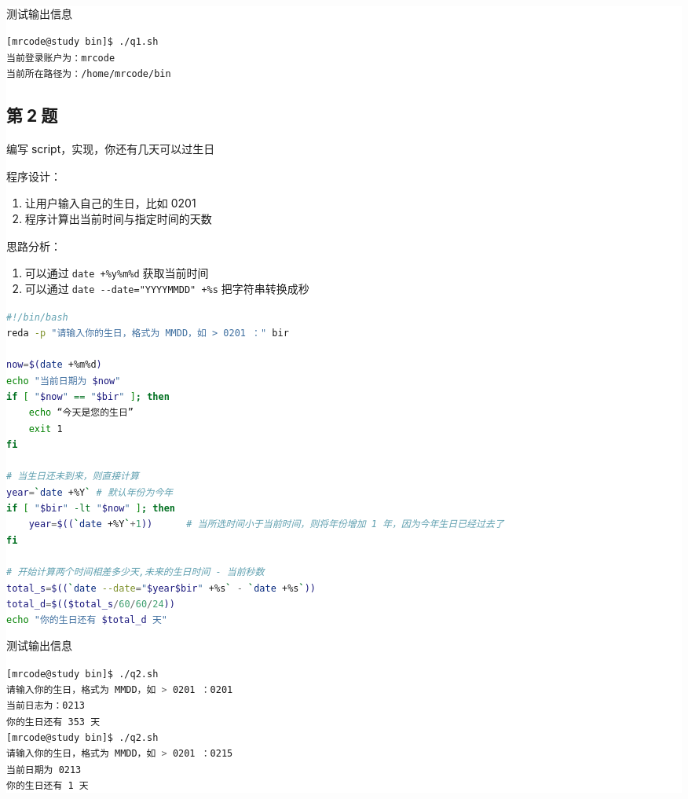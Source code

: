 测试输出信息

```bash
[mrcode@study bin]$ ./q1.sh 
当前登录账户为：mrcode
当前所在路径为：/home/mrcode/bin
```

## 第 2 题

编写 script，实现，你还有几天可以过生日

程序设计：

1. 让用户输入自己的生日，比如 0201
2. 程序计算出当前时间与指定时间的天数

思路分析：

1. 可以通过 `date +%y%m%d` 获取当前时间
2. 可以通过 `date --date="YYYYMMDD" +%s` 把字符串转换成秒

```bash
#!/bin/bash
reda -p "请输入你的生日，格式为 MMDD，如 > 0201 ：" bir

now=$(date +%m%d)
echo "当前日期为 $now"
if [ "$now" == "$bir" ]; then
	echo “今天是您的生日”
	exit 1
fi

# 当生日还未到来，则直接计算
year=`date +%Y`	# 默认年份为今年
if [ "$bir" -lt "$now" ]; then	
	year=$((`date +%Y`+1))		# 当所选时间小于当前时间，则将年份增加 1 年，因为今年生日已经过去了
fi

# 开始计算两个时间相差多少天,未来的生日时间 - 当前秒数
total_s=$((`date --date="$year$bir" +%s` - `date +%s`))
total_d=$(($total_s/60/60/24))
echo "你的生日还有 $total_d 天"
```

测试输出信息

```bash
[mrcode@study bin]$ ./q2.sh 
请输入你的生日，格式为 MMDD，如 > 0201 ：0201
当前日志为：0213
你的生日还有 353 天
[mrcode@study bin]$ ./q2.sh 
请输入你的生日，格式为 MMDD，如 > 0201 ：0215
当前日期为 0213
你的生日还有 1 天
```
